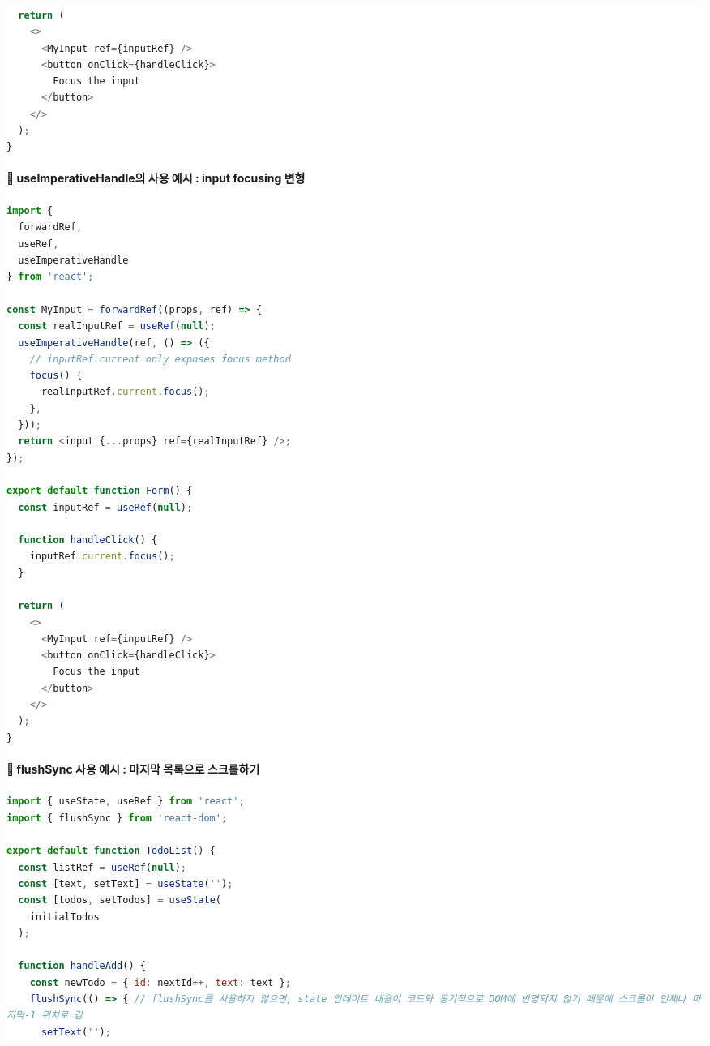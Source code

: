 ```javascript
  return (
    <>
      <MyInput ref={inputRef} />
      <button onClick={handleClick}>
        Focus the input
      </button>
    </>
  );
}
```
#### 🔅 useImperativeHandle의 사용 예시 : input focusing 변형
```javascript
import {
  forwardRef, 
  useRef, 
  useImperativeHandle
} from 'react';

const MyInput = forwardRef((props, ref) => {
  const realInputRef = useRef(null);
  useImperativeHandle(ref, () => ({
    // inputRef.current only exposes focus method
    focus() {
      realInputRef.current.focus();
    },
  }));
  return <input {...props} ref={realInputRef} />;
});

export default function Form() {
  const inputRef = useRef(null);

  function handleClick() {
    inputRef.current.focus();
  }

  return (
    <>
      <MyInput ref={inputRef} />
      <button onClick={handleClick}>
        Focus the input
      </button>
    </>
  );
}
```
#### 🔅 flushSync 사용 예시 : 마지막 목록으로 스크롤하기
```javascript
import { useState, useRef } from 'react';
import { flushSync } from 'react-dom';

export default function TodoList() {
  const listRef = useRef(null);
  const [text, setText] = useState('');
  const [todos, setTodos] = useState(
    initialTodos
  );

  function handleAdd() {
    const newTodo = { id: nextId++, text: text };
    flushSync(() => { // flushSync를 사용하지 않으면, state 업데이트 내용이 코드와 동기적으로 DOM에 반영되지 않기 때문에 스크롤이 언제나 마지막-1 위치로 감
      setText('');
```